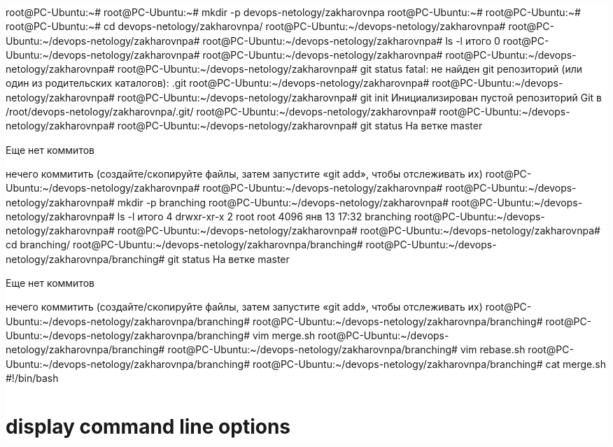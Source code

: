 root@PC-Ubuntu:~# 
root@PC-Ubuntu:~# mkdir -p devops-netology/zakharovnpa
root@PC-Ubuntu:~# 
root@PC-Ubuntu:~# 
root@PC-Ubuntu:~# cd devops-netology/zakharovnpa/
root@PC-Ubuntu:~/devops-netology/zakharovnpa# 
root@PC-Ubuntu:~/devops-netology/zakharovnpa# 
root@PC-Ubuntu:~/devops-netology/zakharovnpa# ls -l
итого 0
root@PC-Ubuntu:~/devops-netology/zakharovnpa# 
root@PC-Ubuntu:~/devops-netology/zakharovnpa# 
root@PC-Ubuntu:~/devops-netology/zakharovnpa# 
root@PC-Ubuntu:~/devops-netology/zakharovnpa# git status
fatal: не найден git репозиторий (или один из родительских каталогов): .git
root@PC-Ubuntu:~/devops-netology/zakharovnpa# 
root@PC-Ubuntu:~/devops-netology/zakharovnpa# 
root@PC-Ubuntu:~/devops-netology/zakharovnpa# git init
Инициализирован пустой репозиторий Git в /root/devops-netology/zakharovnpa/.git/
root@PC-Ubuntu:~/devops-netology/zakharovnpa# 
root@PC-Ubuntu:~/devops-netology/zakharovnpa# 
root@PC-Ubuntu:~/devops-netology/zakharovnpa# git status
На ветке master

Еще нет коммитов

нечего коммитить (создайте/скопируйте файлы, затем запустите «git add», чтобы отслеживать их)
root@PC-Ubuntu:~/devops-netology/zakharovnpa# 
root@PC-Ubuntu:~/devops-netology/zakharovnpa# 
root@PC-Ubuntu:~/devops-netology/zakharovnpa# mkdir -p branching
root@PC-Ubuntu:~/devops-netology/zakharovnpa# 
root@PC-Ubuntu:~/devops-netology/zakharovnpa# ls -l
итого 4
drwxr-xr-x 2 root root 4096 янв 13 17:32 branching
root@PC-Ubuntu:~/devops-netology/zakharovnpa# 
root@PC-Ubuntu:~/devops-netology/zakharovnpa# 
root@PC-Ubuntu:~/devops-netology/zakharovnpa# cd branching/
root@PC-Ubuntu:~/devops-netology/zakharovnpa/branching# 
root@PC-Ubuntu:~/devops-netology/zakharovnpa/branching# git status
На ветке master

Еще нет коммитов

нечего коммитить (создайте/скопируйте файлы, затем запустите «git add», чтобы отслеживать их)
root@PC-Ubuntu:~/devops-netology/zakharovnpa/branching# 
root@PC-Ubuntu:~/devops-netology/zakharovnpa/branching# 
root@PC-Ubuntu:~/devops-netology/zakharovnpa/branching# vim merge.sh
root@PC-Ubuntu:~/devops-netology/zakharovnpa/branching# 
root@PC-Ubuntu:~/devops-netology/zakharovnpa/branching# vim rebase.sh
root@PC-Ubuntu:~/devops-netology/zakharovnpa/branching# 
root@PC-Ubuntu:~/devops-netology/zakharovnpa/branching# cat merge.sh 
#!/bin/bash
# display command line options

